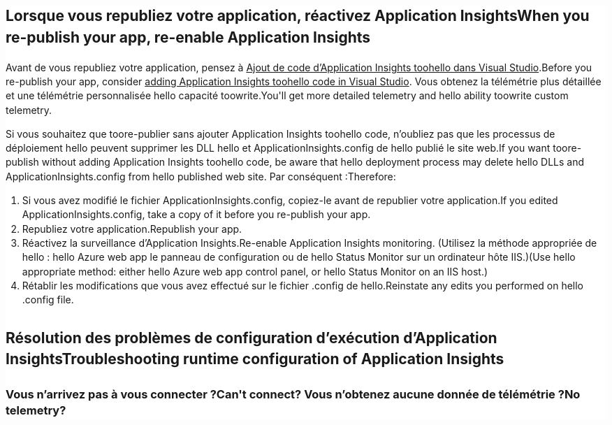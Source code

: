 ## <a name="when-you-re-publish-your-app-re-enable-application-insights"></a><span data-ttu-id="61f82-172">Lorsque vous republiez votre application, réactivez Application Insights</span><span class="sxs-lookup"><span data-stu-id="61f82-172">When you re-publish your app, re-enable Application Insights</span></span>

<span data-ttu-id="61f82-173">Avant de vous republiez votre application, pensez à [Ajout de code d’Application Insights toohello dans Visual Studio][greenbrown].</span><span class="sxs-lookup"><span data-stu-id="61f82-173">Before you re-publish your app, consider [adding Application Insights toohello code in Visual Studio][greenbrown].</span></span> <span data-ttu-id="61f82-174">Vous obtenez la télémétrie plus détaillée et une télémétrie personnalisée hello capacité toowrite.</span><span class="sxs-lookup"><span data-stu-id="61f82-174">You'll get more detailed telemetry and hello ability toowrite custom telemetry.</span></span>

<span data-ttu-id="61f82-175">Si vous souhaitez que toore-publier sans ajouter Application Insights toohello code, n’oubliez pas que les processus de déploiement hello peuvent supprimer les DLL hello et ApplicationInsights.config de hello publié le site web.</span><span class="sxs-lookup"><span data-stu-id="61f82-175">If you want toore-publish without adding Application Insights toohello code, be aware that hello deployment process may delete hello DLLs and ApplicationInsights.config from hello published web site.</span></span> <span data-ttu-id="61f82-176">Par conséquent :</span><span class="sxs-lookup"><span data-stu-id="61f82-176">Therefore:</span></span>

1. <span data-ttu-id="61f82-177">Si vous avez modifié le fichier ApplicationInsights.config, copiez-le avant de republier votre application.</span><span class="sxs-lookup"><span data-stu-id="61f82-177">If you edited ApplicationInsights.config, take a copy of it before you re-publish your app.</span></span>
2. <span data-ttu-id="61f82-178">Republiez votre application.</span><span class="sxs-lookup"><span data-stu-id="61f82-178">Republish your app.</span></span>
3. <span data-ttu-id="61f82-179">Réactivez la surveillance d’Application Insights.</span><span class="sxs-lookup"><span data-stu-id="61f82-179">Re-enable Application Insights monitoring.</span></span> <span data-ttu-id="61f82-180">(Utilisez la méthode appropriée de hello : hello Azure web app le panneau de configuration ou de hello Status Monitor sur un ordinateur hôte IIS.)</span><span class="sxs-lookup"><span data-stu-id="61f82-180">(Use hello appropriate method: either hello Azure web app control panel, or hello Status Monitor on an IIS host.)</span></span>
4. <span data-ttu-id="61f82-181">Rétablir les modifications que vous avez effectué sur le fichier .config de hello.</span><span class="sxs-lookup"><span data-stu-id="61f82-181">Reinstate any edits you performed on hello .config file.</span></span>


## <a name="troubleshooting-runtime-configuration-of-application-insights"></a><span data-ttu-id="61f82-182">Résolution des problèmes de configuration d’exécution d’Application Insights</span><span class="sxs-lookup"><span data-stu-id="61f82-182">Troubleshooting runtime configuration of Application Insights</span></span>

### <a name="cant-connect-no-telemetry"></a><span data-ttu-id="61f82-183">Vous n’arrivez pas à vous connecter ?</span><span class="sxs-lookup"><span data-stu-id="61f82-183">Can't connect?</span></span> <span data-ttu-id="61f82-184">Vous n’obtenez aucune donnée de télémétrie ?</span><span class="sxs-lookup"><span data-stu-id="61f82-184">No telemetry?</span></span>


[api]: app-insights-api-custom-events-metrics.md
[availability]: app-insights-monitor-web-app-availability.md
[client]: app-insights-javascript.md
[diagnostic]: app-insights-diagnostic-search.md
[greenbrown]: app-insights-asp-net.md
[qna]: app-insights-troubleshoot-faq.md
[roles]: app-insights-resources-roles-access-control.md
[usage]: app-insights-javascript.md
